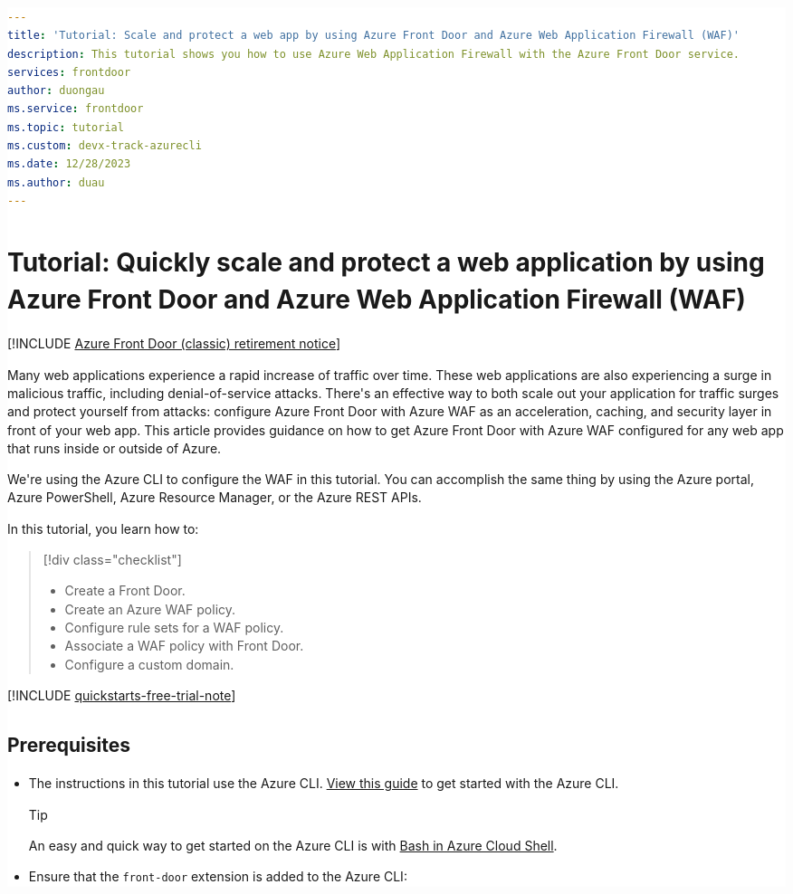```yaml
---
title: 'Tutorial: Scale and protect a web app by using Azure Front Door and Azure Web Application Firewall (WAF)'
description: This tutorial shows you how to use Azure Web Application Firewall with the Azure Front Door service.
services: frontdoor
author: duongau
ms.service: frontdoor
ms.topic: tutorial
ms.custom: devx-track-azurecli
ms.date: 12/28/2023
ms.author: duau
---
```


# Tutorial: Quickly scale and protect a web application by using Azure Front Door and Azure Web Application Firewall (WAF)

[!INCLUDE [Azure Front Door (classic) retirement notice](../../includes/front-door-classic-retirement.md)]

Many web applications experience a rapid increase of traffic over time. These web applications are also experiencing a surge in malicious traffic, including denial-of-service attacks. There's an effective way to both scale out your application for traffic surges and protect yourself from attacks: configure Azure Front Door with Azure WAF as an acceleration, caching, and security layer in front of your web app. This article provides guidance on how to get Azure Front Door with Azure WAF configured for any web app that runs inside or outside of Azure. 

We're using the Azure CLI to configure the WAF in this tutorial. You can accomplish the same thing by using the Azure portal, Azure PowerShell, Azure Resource Manager, or the Azure REST APIs. 

In this tutorial, you learn how to:
> [!div class="checklist"]
> - Create a Front Door.
> - Create an Azure WAF policy.
> - Configure rule sets for a WAF policy.
> - Associate a WAF policy with Front Door.
> - Configure a custom domain.

[!INCLUDE [quickstarts-free-trial-note](../../includes/quickstarts-free-trial-note.md)]

## Prerequisites

- The instructions in this tutorial use the Azure CLI. [View this guide](/cli/azure/get-started-with-azure-cli) to get started with the Azure CLI.

  > [!TIP] 
  > An easy and quick way to get started on the Azure CLI is with [Bash in Azure Cloud Shell](../cloud-shell/quickstart.md).

- Ensure that the `front-door` extension is added to the Azure CLI:
